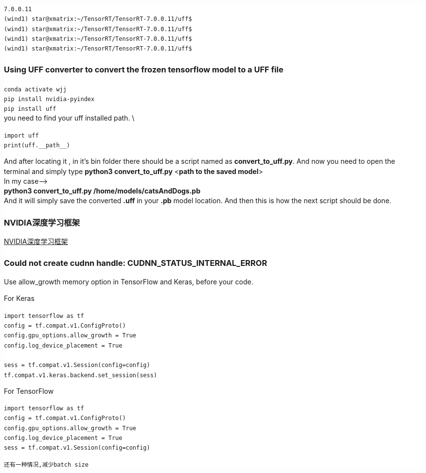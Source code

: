 ```
7.0.0.11
(wind1) star@xmatrix:~/TensorRT/TensorRT-7.0.0.11/uff$ 
(wind1) star@xmatrix:~/TensorRT/TensorRT-7.0.0.11/uff$ 
(wind1) star@xmatrix:~/TensorRT/TensorRT-7.0.0.11/uff$ 
(wind1) star@xmatrix:~/TensorRT/TensorRT-7.0.0.11/uff$ 
```


### Using UFF converter to convert the frozen tensorflow model to a UFF file
`conda activate wjj`\
`pip install nvidia-pyindex`\
`pip install uff`\
you need to find your uff installed path. \
```
import uff
print(uff.__path__)
```
And after locating it , in it’s bin folder there should be a script named as **convert_to_uff.py**. And now you need to open the terminal and simply type **python3 convert_to_uff.py** <**path to the saved model**>\
In my case-->\
**python3 convert_to_uff.py /home/models/catsAndDogs.pb**\
And it will simply save the converted **.uff** in your **.pb** model location.
And then this is how the next script should be done.

### NVIDIA深度学习框架
[NVIDIA深度学习框架](https://docs.nvidia.com/deeplearning/frameworks/index.html)


### Could not create cudnn handle: CUDNN_STATUS_INTERNAL_ERROR
Use allow_growth memory option in TensorFlow and Keras, before your code.

For Keras
```
import tensorflow as tf
config = tf.compat.v1.ConfigProto()
config.gpu_options.allow_growth = True
config.log_device_placement = True

sess = tf.compat.v1.Session(config=config)
tf.compat.v1.keras.backend.set_session(sess)
```

For TensorFlow
```
import tensorflow as tf
config = tf.compat.v1.ConfigProto()
config.gpu_options.allow_growth = True
config.log_device_placement = True
sess = tf.compat.v1.Session(config=config)
```
`还有一种情况,减少batch size`
